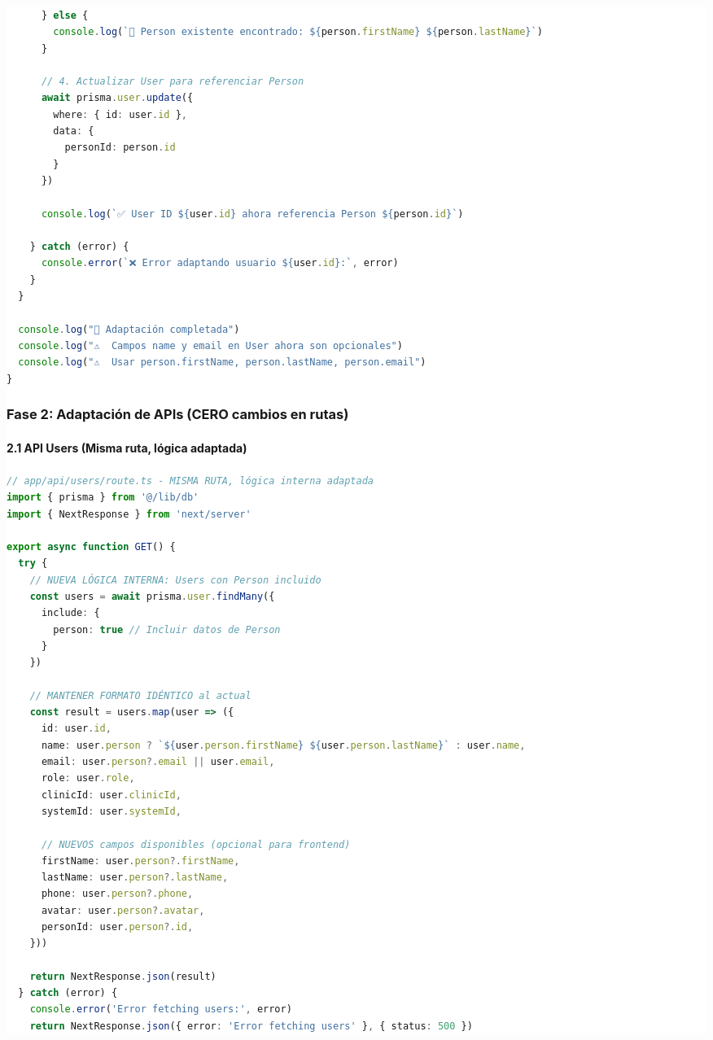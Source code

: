 ```typescript
      } else {
        console.log(`📝 Person existente encontrado: ${person.firstName} ${person.lastName}`)
      }
      
      // 4. Actualizar User para referenciar Person
      await prisma.user.update({
        where: { id: user.id },
        data: {
          personId: person.id
        }
      })
      
      console.log(`✅ User ID ${user.id} ahora referencia Person ${person.id}`)
      
    } catch (error) {
      console.error(`❌ Error adaptando usuario ${user.id}:`, error)
    }
  }
  
  console.log("🎉 Adaptación completada")
  console.log("⚠️  Campos name y email en User ahora son opcionales")
  console.log("⚠️  Usar person.firstName, person.lastName, person.email")
}
```

### **Fase 2: Adaptación de APIs (CERO cambios en rutas)**

#### **2.1 API Users (Misma ruta, lógica adaptada)**
```typescript
// app/api/users/route.ts - MISMA RUTA, lógica interna adaptada
import { prisma } from '@/lib/db'
import { NextResponse } from 'next/server'

export async function GET() {
  try {
    // NUEVA LÓGICA INTERNA: Users con Person incluido
    const users = await prisma.user.findMany({
      include: {
        person: true // Incluir datos de Person
      }
    })
    
    // MANTENER FORMATO IDÉNTICO al actual
    const result = users.map(user => ({
      id: user.id,
      name: user.person ? `${user.person.firstName} ${user.person.lastName}` : user.name,
      email: user.person?.email || user.email,
      role: user.role,
      clinicId: user.clinicId,
      systemId: user.systemId,
      
      // NUEVOS campos disponibles (opcional para frontend)
      firstName: user.person?.firstName,
      lastName: user.person?.lastName,
      phone: user.person?.phone,
      avatar: user.person?.avatar,
      personId: user.person?.id,
    }))
    
    return NextResponse.json(result)
  } catch (error) {
    console.error('Error fetching users:', error)
    return NextResponse.json({ error: 'Error fetching users' }, { status: 500 })
```